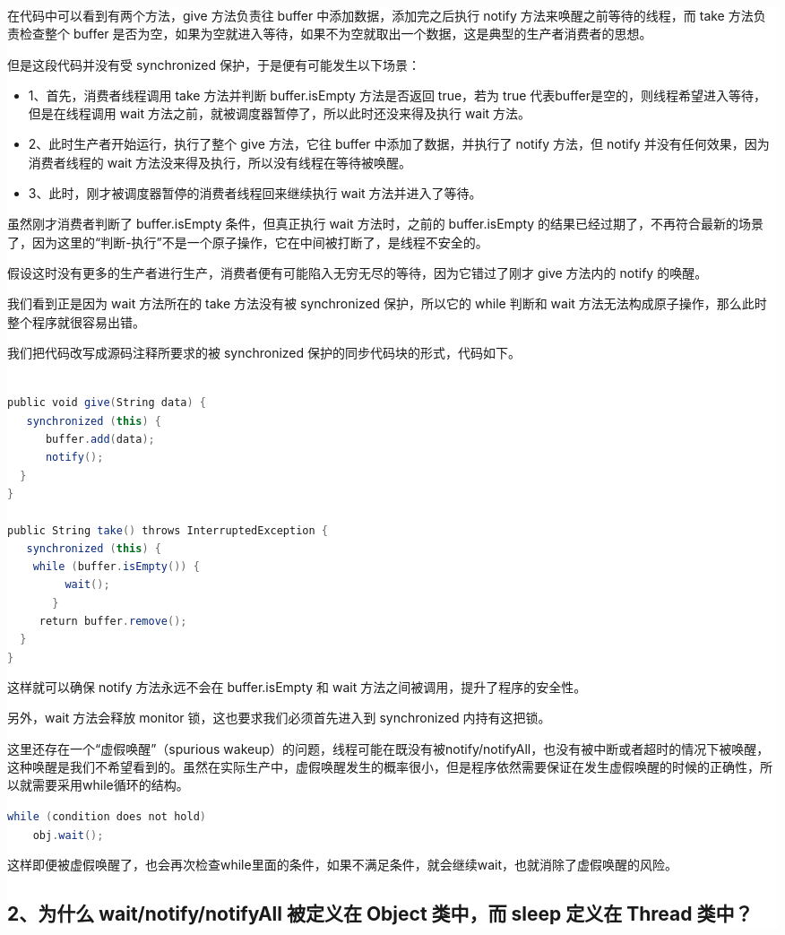 在代码中可以看到有两个方法，give 方法负责往 buffer 中添加数据，添加完之后执行 notify 方法来唤醒之前等待的线程，而 take 方法负责检查整个 buffer 是否为空，如果为空就进入等待，如果不为空就取出一个数据，这是典型的生产者消费者的思想。

但是这段代码并没有受 synchronized 保护，于是便有可能发生以下场景：

- 1、首先，消费者线程调用 take 方法并判断 buffer.isEmpty 方法是否返回 true，若为 true 代表buffer是空的，则线程希望进入等待，但是在线程调用 wait 方法之前，就被调度器暂停了，所以此时还没来得及执行 wait 方法。

- 2、此时生产者开始运行，执行了整个 give 方法，它往 buffer 中添加了数据，并执行了 notify 方法，但 notify 并没有任何效果，因为消费者线程的 wait 方法没来得及执行，所以没有线程在等待被唤醒。

- 3、此时，刚才被调度器暂停的消费者线程回来继续执行 wait 方法并进入了等待。

虽然刚才消费者判断了 buffer.isEmpty 条件，但真正执行 wait 方法时，之前的 buffer.isEmpty 的结果已经过期了，不再符合最新的场景了，因为这里的“判断-执行”不是一个原子操作，它在中间被打断了，是线程不安全的。

假设这时没有更多的生产者进行生产，消费者便有可能陷入无穷无尽的等待，因为它错过了刚才 give 方法内的 notify 的唤醒。

我们看到正是因为 wait 方法所在的 take 方法没有被 synchronized 保护，所以它的 while 判断和 wait 方法无法构成原子操作，那么此时整个程序就很容易出错。

我们把代码改写成源码注释所要求的被 synchronized 保护的同步代码块的形式，代码如下。

```java

public void give(String data) {
   synchronized (this) {
      buffer.add(data);
      notify();
  }
}
 
public String take() throws InterruptedException {
   synchronized (this) {
    while (buffer.isEmpty()) {
         wait();
       }
     return buffer.remove();
  }
}
```

这样就可以确保 notify 方法永远不会在 buffer.isEmpty 和 wait 方法之间被调用，提升了程序的安全性。

另外，wait 方法会释放 monitor 锁，这也要求我们必须首先进入到 synchronized 内持有这把锁。

这里还存在一个“虚假唤醒”（spurious wakeup）的问题，线程可能在既没有被notify/notifyAll，也没有被中断或者超时的情况下被唤醒，这种唤醒是我们不希望看到的。虽然在实际生产中，虚假唤醒发生的概率很小，但是程序依然需要保证在发生虚假唤醒的时候的正确性，所以就需要采用while循环的结构。

```java
while (condition does not hold)
    obj.wait();
```

这样即便被虚假唤醒了，也会再次检查while里面的条件，如果不满足条件，就会继续wait，也就消除了虚假唤醒的风险。




## 2、为什么 wait/notify/notifyAll 被定义在 Object 类中，而 sleep 定义在 Thread 类中？
